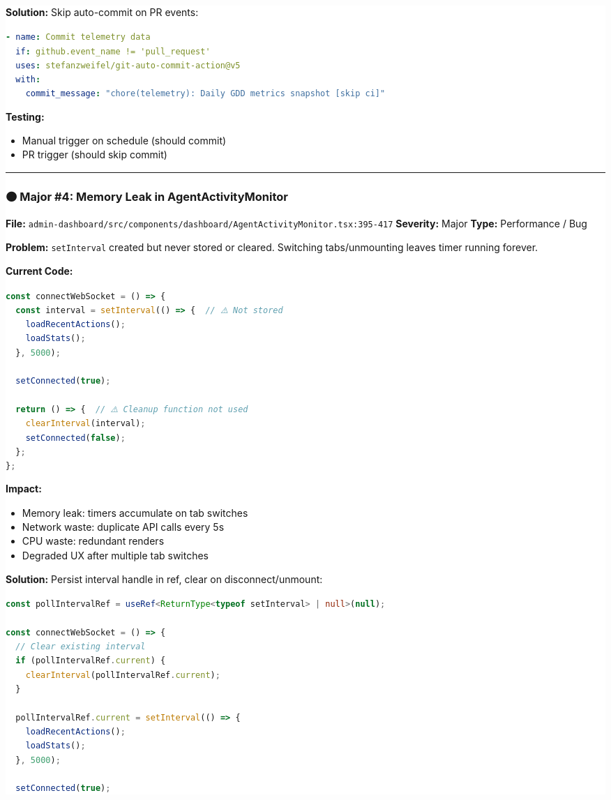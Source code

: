 **Solution:**
Skip auto-commit on PR events:

```yaml
- name: Commit telemetry data
  if: github.event_name != 'pull_request'
  uses: stefanzweifel/git-auto-commit-action@v5
  with:
    commit_message: "chore(telemetry): Daily GDD metrics snapshot [skip ci]"
```

**Testing:**
- Manual trigger on schedule (should commit)
- PR trigger (should skip commit)

---

### 🟠 Major #4: Memory Leak in AgentActivityMonitor

**File:** `admin-dashboard/src/components/dashboard/AgentActivityMonitor.tsx:395-417`
**Severity:** Major
**Type:** Performance / Bug

**Problem:**
`setInterval` created but never stored or cleared. Switching tabs/unmounting leaves timer running forever.

**Current Code:**
```typescript
const connectWebSocket = () => {
  const interval = setInterval(() => {  // ⚠️ Not stored
    loadRecentActions();
    loadStats();
  }, 5000);

  setConnected(true);

  return () => {  // ⚠️ Cleanup function not used
    clearInterval(interval);
    setConnected(false);
  };
};
```

**Impact:**
- Memory leak: timers accumulate on tab switches
- Network waste: duplicate API calls every 5s
- CPU waste: redundant renders
- Degraded UX after multiple tab switches

**Solution:**
Persist interval handle in ref, clear on disconnect/unmount:

```typescript
const pollIntervalRef = useRef<ReturnType<typeof setInterval> | null>(null);

const connectWebSocket = () => {
  // Clear existing interval
  if (pollIntervalRef.current) {
    clearInterval(pollIntervalRef.current);
  }

  pollIntervalRef.current = setInterval(() => {
    loadRecentActions();
    loadStats();
  }, 5000);

  setConnected(true);
```